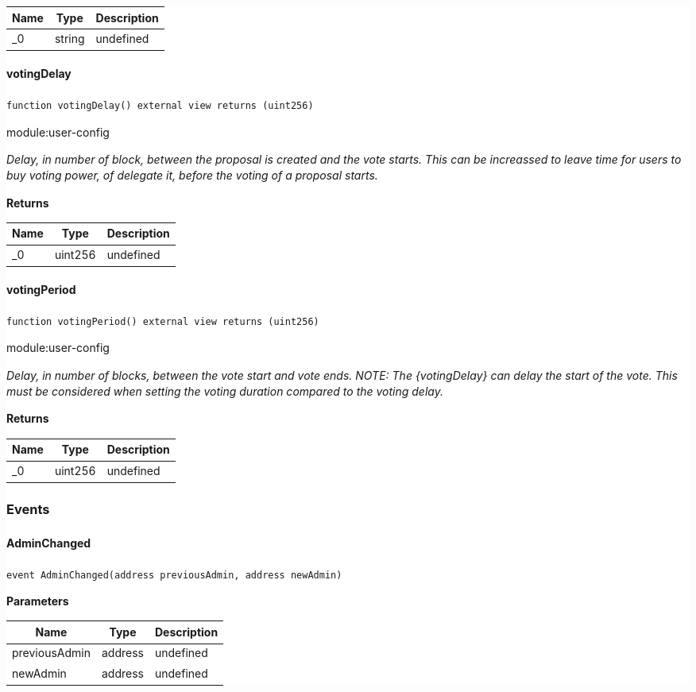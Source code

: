 | Name | Type   | Description |
| ---- | ------ | ----------- |
| \_0  | string | undefined   |

#### votingDelay

```solidity
function votingDelay() external view returns (uint256)
```

module:user-config

_Delay, in number of block, between the proposal is created and the vote starts. This can be increassed to leave time for users to buy voting power, of delegate it, before the voting of a proposal starts._

**Returns**

| Name | Type    | Description |
| ---- | ------- | ----------- |
| \_0  | uint256 | undefined   |

#### votingPeriod

```solidity
function votingPeriod() external view returns (uint256)
```

module:user-config

_Delay, in number of blocks, between the vote start and vote ends. NOTE: The {votingDelay} can delay the start of the vote. This must be considered when setting the voting duration compared to the voting delay._

**Returns**

| Name | Type    | Description |
| ---- | ------- | ----------- |
| \_0  | uint256 | undefined   |

### Events

#### AdminChanged

```solidity
event AdminChanged(address previousAdmin, address newAdmin)
```

**Parameters**

| Name          | Type    | Description |
| ------------- | ------- | ----------- |
| previousAdmin | address | undefined   |
| newAdmin      | address | undefined   |
